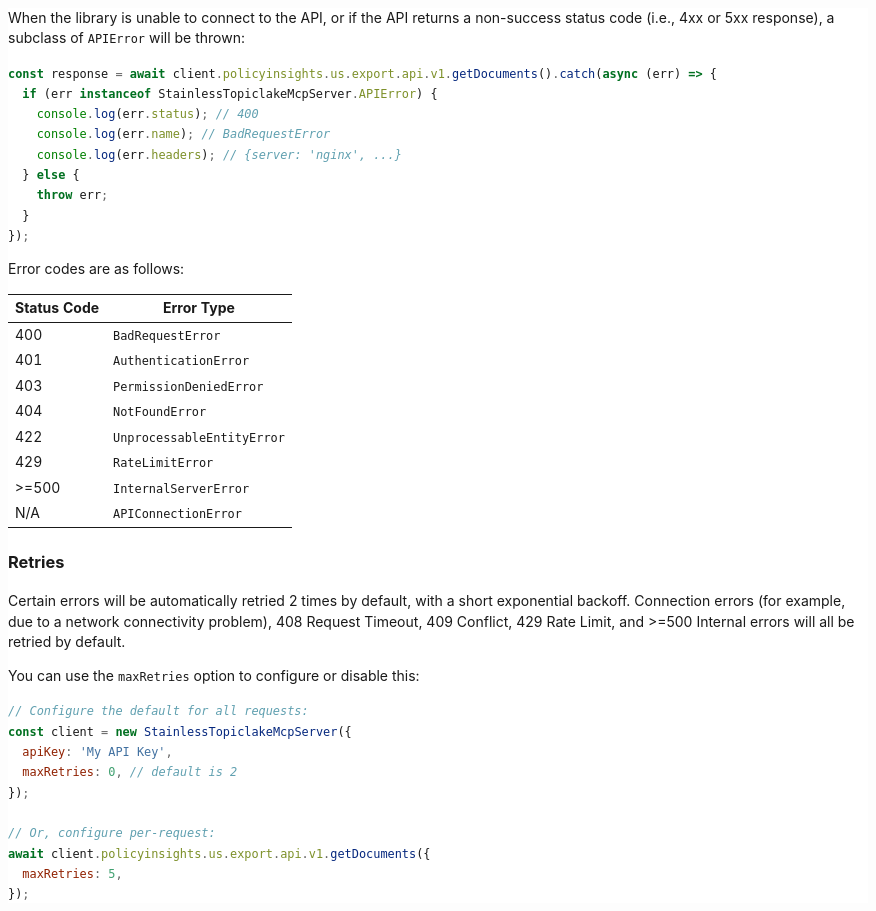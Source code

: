 When the library is unable to connect to the API,
or if the API returns a non-success status code (i.e., 4xx or 5xx response),
a subclass of `APIError` will be thrown:


```ts
const response = await client.policyinsights.us.export.api.v1.getDocuments().catch(async (err) => {
  if (err instanceof StainlessTopiclakeMcpServer.APIError) {
    console.log(err.status); // 400
    console.log(err.name); // BadRequestError
    console.log(err.headers); // {server: 'nginx', ...}
  } else {
    throw err;
  }
});
```

Error codes are as follows:

| Status Code | Error Type                 |
| ----------- | -------------------------- |
| 400         | `BadRequestError`          |
| 401         | `AuthenticationError`      |
| 403         | `PermissionDeniedError`    |
| 404         | `NotFoundError`            |
| 422         | `UnprocessableEntityError` |
| 429         | `RateLimitError`           |
| >=500       | `InternalServerError`      |
| N/A         | `APIConnectionError`       |

### Retries

Certain errors will be automatically retried 2 times by default, with a short exponential backoff.
Connection errors (for example, due to a network connectivity problem), 408 Request Timeout, 409 Conflict,
429 Rate Limit, and >=500 Internal errors will all be retried by default.

You can use the `maxRetries` option to configure or disable this:


```js
// Configure the default for all requests:
const client = new StainlessTopiclakeMcpServer({
  apiKey: 'My API Key',
  maxRetries: 0, // default is 2
});

// Or, configure per-request:
await client.policyinsights.us.export.api.v1.getDocuments({
  maxRetries: 5,
});
```
